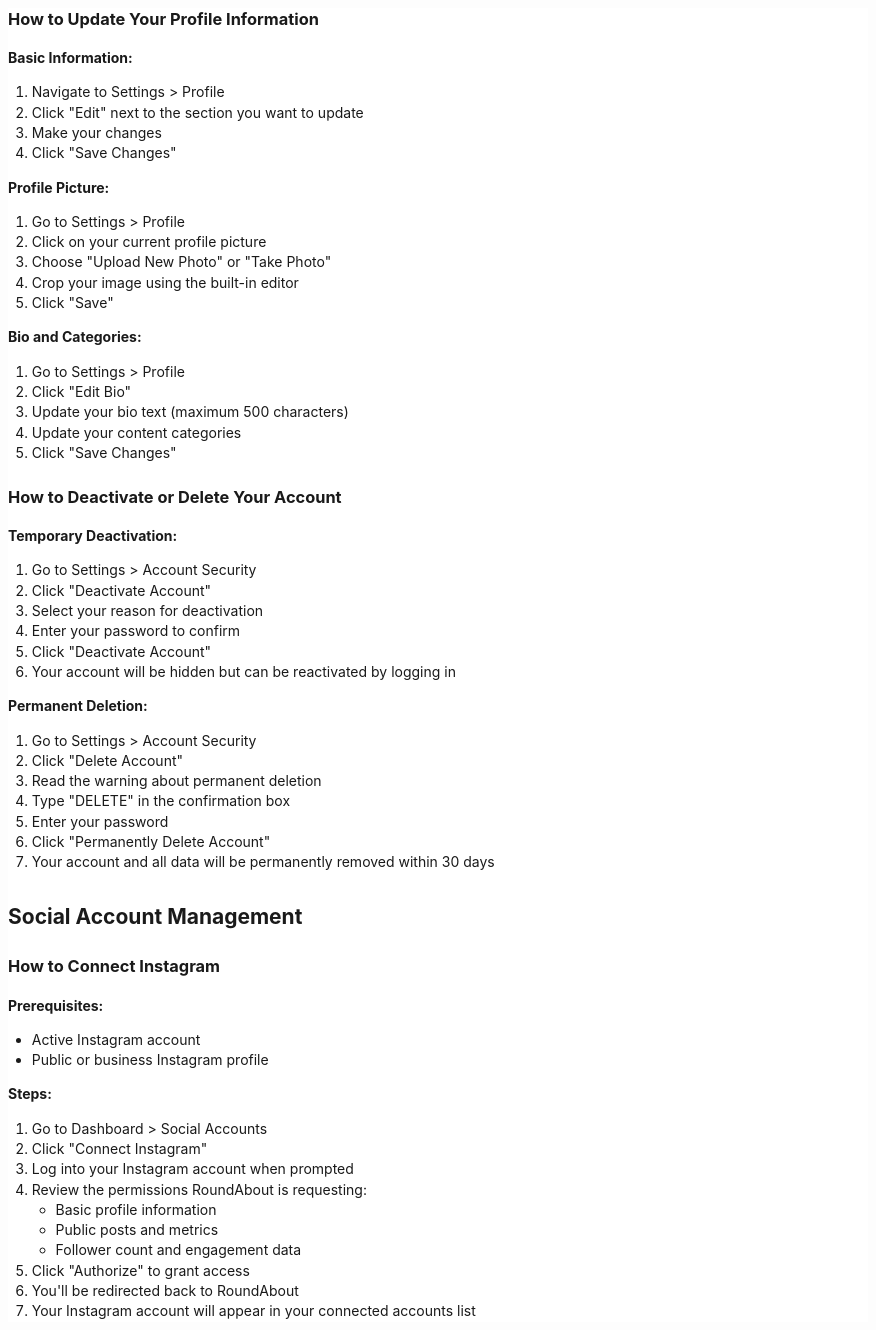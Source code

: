 ### How to Update Your Profile Information

**Basic Information:**
1. Navigate to Settings > Profile
2. Click "Edit" next to the section you want to update
3. Make your changes
4. Click "Save Changes"

**Profile Picture:**
1. Go to Settings > Profile
2. Click on your current profile picture
3. Choose "Upload New Photo" or "Take Photo"
4. Crop your image using the built-in editor
5. Click "Save"

**Bio and Categories:**
1. Go to Settings > Profile
2. Click "Edit Bio"
3. Update your bio text (maximum 500 characters)
4. Update your content categories
5. Click "Save Changes"

### How to Deactivate or Delete Your Account

**Temporary Deactivation:**
1. Go to Settings > Account Security
2. Click "Deactivate Account"
3. Select your reason for deactivation
4. Enter your password to confirm
5. Click "Deactivate Account"
6. Your account will be hidden but can be reactivated by logging in

**Permanent Deletion:**
1. Go to Settings > Account Security
2. Click "Delete Account"
3. Read the warning about permanent deletion
4. Type "DELETE" in the confirmation box
5. Enter your password
6. Click "Permanently Delete Account"
7. Your account and all data will be permanently removed within 30 days

## Social Account Management

### How to Connect Instagram

**Prerequisites:**
- Active Instagram account
- Public or business Instagram profile

**Steps:**
1. Go to Dashboard > Social Accounts
2. Click "Connect Instagram"
3. Log into your Instagram account when prompted
4. Review the permissions RoundAbout is requesting:
   - Basic profile information
   - Public posts and metrics
   - Follower count and engagement data
5. Click "Authorize" to grant access
6. You'll be redirected back to RoundAbout
7. Your Instagram account will appear in your connected accounts list
